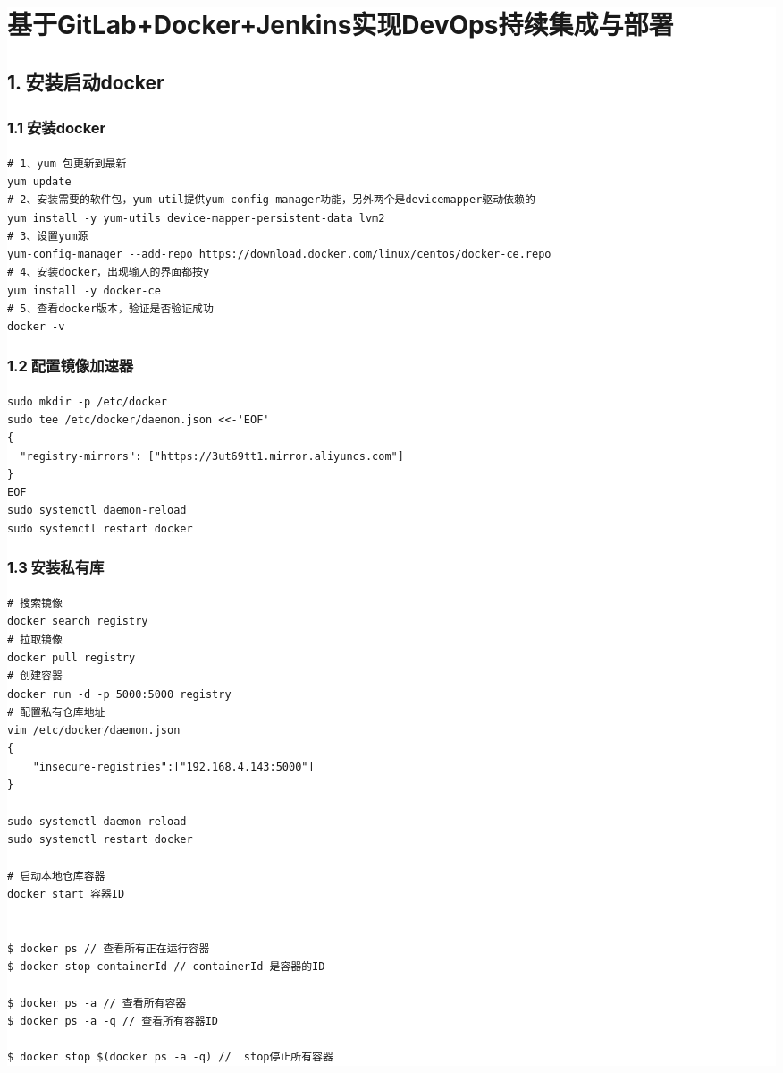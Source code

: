 # 基于GitLab+Docker+Jenkins实现DevOps持续集成与部署

## 1. 安装启动docker

### 1.1 安装docker

```shell
# 1、yum 包更新到最新
yum update
# 2、安装需要的软件包，yum-util提供yum-config-manager功能，另外两个是devicemapper驱动依赖的
yum install -y yum-utils device-mapper-persistent-data lvm2
# 3、设置yum源
yum-config-manager --add-repo https://download.docker.com/linux/centos/docker-ce.repo
# 4、安装docker，出现输入的界面都按y
yum install -y docker-ce
# 5、查看docker版本，验证是否验证成功
docker -v
```

 

### 1.2 配置镜像加速器

```shell
sudo mkdir -p /etc/docker
sudo tee /etc/docker/daemon.json <<-'EOF'
{
  "registry-mirrors": ["https://3ut69tt1.mirror.aliyuncs.com"]
}
EOF
sudo systemctl daemon-reload
sudo systemctl restart docker
```

 

### 1.3 安装私有库

```shell
# 搜索镜像
docker search registry
# 拉取镜像
docker pull registry
# 创建容器
docker run -d -p 5000:5000 registry
# 配置私有仓库地址
vim /etc/docker/daemon.json
{
	"insecure-registries":["192.168.4.143:5000"]
}

sudo systemctl daemon-reload
sudo systemctl restart docker

# 启动本地仓库容器
docker start 容器ID


$ docker ps // 查看所有正在运行容器
$ docker stop containerId // containerId 是容器的ID

$ docker ps -a // 查看所有容器
$ docker ps -a -q // 查看所有容器ID

$ docker stop $(docker ps -a -q) //  stop停止所有容器
```